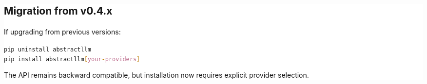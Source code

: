 ## Migration from v0.4.x

If upgrading from previous versions:

```bash
pip uninstall abstractllm
pip install abstractllm[your-providers]
```

The API remains backward compatible, but installation now requires explicit provider selection.